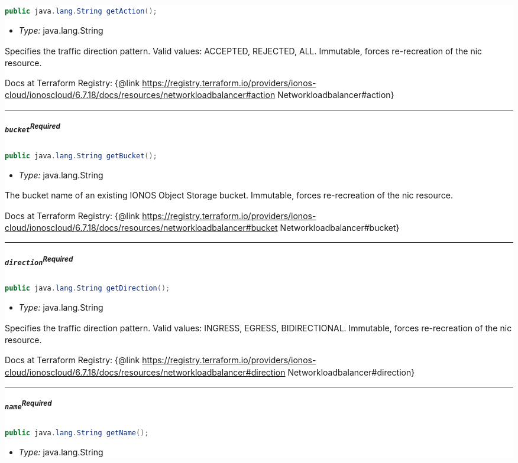 ```java
public java.lang.String getAction();
```

- *Type:* java.lang.String

Specifies the traffic direction pattern. Valid values: ACCEPTED, REJECTED, ALL. Immutable, forces re-recreation of the nic resource.

Docs at Terraform Registry: {@link https://registry.terraform.io/providers/ionos-cloud/ionoscloud/6.7.18/docs/resources/networkloadbalancer#action Networkloadbalancer#action}

---

##### `bucket`<sup>Required</sup> <a name="bucket" id="@cdktf/provider-ionoscloud.networkloadbalancer.NetworkloadbalancerFlowlog.property.bucket"></a>

```java
public java.lang.String getBucket();
```

- *Type:* java.lang.String

The bucket name of an existing IONOS Object Storage bucket. Immutable, forces re-recreation of the nic resource.

Docs at Terraform Registry: {@link https://registry.terraform.io/providers/ionos-cloud/ionoscloud/6.7.18/docs/resources/networkloadbalancer#bucket Networkloadbalancer#bucket}

---

##### `direction`<sup>Required</sup> <a name="direction" id="@cdktf/provider-ionoscloud.networkloadbalancer.NetworkloadbalancerFlowlog.property.direction"></a>

```java
public java.lang.String getDirection();
```

- *Type:* java.lang.String

Specifies the traffic direction pattern. Valid values: INGRESS, EGRESS, BIDIRECTIONAL. Immutable, forces re-recreation of the nic resource.

Docs at Terraform Registry: {@link https://registry.terraform.io/providers/ionos-cloud/ionoscloud/6.7.18/docs/resources/networkloadbalancer#direction Networkloadbalancer#direction}

---

##### `name`<sup>Required</sup> <a name="name" id="@cdktf/provider-ionoscloud.networkloadbalancer.NetworkloadbalancerFlowlog.property.name"></a>

```java
public java.lang.String getName();
```

- *Type:* java.lang.String
